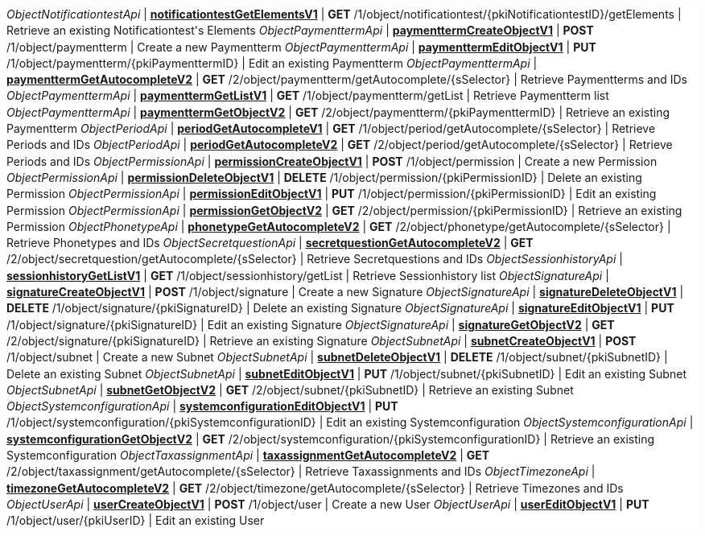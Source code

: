 *ObjectNotificationtestApi* | [**notificationtestGetElementsV1**](docs/ObjectNotificationtestApi.md#notificationtestGetElementsV1) | **GET** /1/object/notificationtest/{pkiNotificationtestID}/getElements | Retrieve an existing Notificationtest&#39;s Elements
*ObjectPaymenttermApi* | [**paymenttermCreateObjectV1**](docs/ObjectPaymenttermApi.md#paymenttermCreateObjectV1) | **POST** /1/object/paymentterm | Create a new Paymentterm
*ObjectPaymenttermApi* | [**paymenttermEditObjectV1**](docs/ObjectPaymenttermApi.md#paymenttermEditObjectV1) | **PUT** /1/object/paymentterm/{pkiPaymenttermID} | Edit an existing Paymentterm
*ObjectPaymenttermApi* | [**paymenttermGetAutocompleteV2**](docs/ObjectPaymenttermApi.md#paymenttermGetAutocompleteV2) | **GET** /2/object/paymentterm/getAutocomplete/{sSelector} | Retrieve Paymentterms and IDs
*ObjectPaymenttermApi* | [**paymenttermGetListV1**](docs/ObjectPaymenttermApi.md#paymenttermGetListV1) | **GET** /1/object/paymentterm/getList | Retrieve Paymentterm list
*ObjectPaymenttermApi* | [**paymenttermGetObjectV2**](docs/ObjectPaymenttermApi.md#paymenttermGetObjectV2) | **GET** /2/object/paymentterm/{pkiPaymenttermID} | Retrieve an existing Paymentterm
*ObjectPeriodApi* | [**periodGetAutocompleteV1**](docs/ObjectPeriodApi.md#periodGetAutocompleteV1) | **GET** /1/object/period/getAutocomplete/{sSelector} | Retrieve Periods and IDs
*ObjectPeriodApi* | [**periodGetAutocompleteV2**](docs/ObjectPeriodApi.md#periodGetAutocompleteV2) | **GET** /2/object/period/getAutocomplete/{sSelector} | Retrieve Periods and IDs
*ObjectPermissionApi* | [**permissionCreateObjectV1**](docs/ObjectPermissionApi.md#permissionCreateObjectV1) | **POST** /1/object/permission | Create a new Permission
*ObjectPermissionApi* | [**permissionDeleteObjectV1**](docs/ObjectPermissionApi.md#permissionDeleteObjectV1) | **DELETE** /1/object/permission/{pkiPermissionID} | Delete an existing Permission
*ObjectPermissionApi* | [**permissionEditObjectV1**](docs/ObjectPermissionApi.md#permissionEditObjectV1) | **PUT** /1/object/permission/{pkiPermissionID} | Edit an existing Permission
*ObjectPermissionApi* | [**permissionGetObjectV2**](docs/ObjectPermissionApi.md#permissionGetObjectV2) | **GET** /2/object/permission/{pkiPermissionID} | Retrieve an existing Permission
*ObjectPhonetypeApi* | [**phonetypeGetAutocompleteV2**](docs/ObjectPhonetypeApi.md#phonetypeGetAutocompleteV2) | **GET** /2/object/phonetype/getAutocomplete/{sSelector} | Retrieve Phonetypes and IDs
*ObjectSecretquestionApi* | [**secretquestionGetAutocompleteV2**](docs/ObjectSecretquestionApi.md#secretquestionGetAutocompleteV2) | **GET** /2/object/secretquestion/getAutocomplete/{sSelector} | Retrieve Secretquestions and IDs
*ObjectSessionhistoryApi* | [**sessionhistoryGetListV1**](docs/ObjectSessionhistoryApi.md#sessionhistoryGetListV1) | **GET** /1/object/sessionhistory/getList | Retrieve Sessionhistory list
*ObjectSignatureApi* | [**signatureCreateObjectV1**](docs/ObjectSignatureApi.md#signatureCreateObjectV1) | **POST** /1/object/signature | Create a new Signature
*ObjectSignatureApi* | [**signatureDeleteObjectV1**](docs/ObjectSignatureApi.md#signatureDeleteObjectV1) | **DELETE** /1/object/signature/{pkiSignatureID} | Delete an existing Signature
*ObjectSignatureApi* | [**signatureEditObjectV1**](docs/ObjectSignatureApi.md#signatureEditObjectV1) | **PUT** /1/object/signature/{pkiSignatureID} | Edit an existing Signature
*ObjectSignatureApi* | [**signatureGetObjectV2**](docs/ObjectSignatureApi.md#signatureGetObjectV2) | **GET** /2/object/signature/{pkiSignatureID} | Retrieve an existing Signature
*ObjectSubnetApi* | [**subnetCreateObjectV1**](docs/ObjectSubnetApi.md#subnetCreateObjectV1) | **POST** /1/object/subnet | Create a new Subnet
*ObjectSubnetApi* | [**subnetDeleteObjectV1**](docs/ObjectSubnetApi.md#subnetDeleteObjectV1) | **DELETE** /1/object/subnet/{pkiSubnetID} | Delete an existing Subnet
*ObjectSubnetApi* | [**subnetEditObjectV1**](docs/ObjectSubnetApi.md#subnetEditObjectV1) | **PUT** /1/object/subnet/{pkiSubnetID} | Edit an existing Subnet
*ObjectSubnetApi* | [**subnetGetObjectV2**](docs/ObjectSubnetApi.md#subnetGetObjectV2) | **GET** /2/object/subnet/{pkiSubnetID} | Retrieve an existing Subnet
*ObjectSystemconfigurationApi* | [**systemconfigurationEditObjectV1**](docs/ObjectSystemconfigurationApi.md#systemconfigurationEditObjectV1) | **PUT** /1/object/systemconfiguration/{pkiSystemconfigurationID} | Edit an existing Systemconfiguration
*ObjectSystemconfigurationApi* | [**systemconfigurationGetObjectV2**](docs/ObjectSystemconfigurationApi.md#systemconfigurationGetObjectV2) | **GET** /2/object/systemconfiguration/{pkiSystemconfigurationID} | Retrieve an existing Systemconfiguration
*ObjectTaxassignmentApi* | [**taxassignmentGetAutocompleteV2**](docs/ObjectTaxassignmentApi.md#taxassignmentGetAutocompleteV2) | **GET** /2/object/taxassignment/getAutocomplete/{sSelector} | Retrieve Taxassignments and IDs
*ObjectTimezoneApi* | [**timezoneGetAutocompleteV2**](docs/ObjectTimezoneApi.md#timezoneGetAutocompleteV2) | **GET** /2/object/timezone/getAutocomplete/{sSelector} | Retrieve Timezones and IDs
*ObjectUserApi* | [**userCreateObjectV1**](docs/ObjectUserApi.md#userCreateObjectV1) | **POST** /1/object/user | Create a new User
*ObjectUserApi* | [**userEditObjectV1**](docs/ObjectUserApi.md#userEditObjectV1) | **PUT** /1/object/user/{pkiUserID} | Edit an existing User